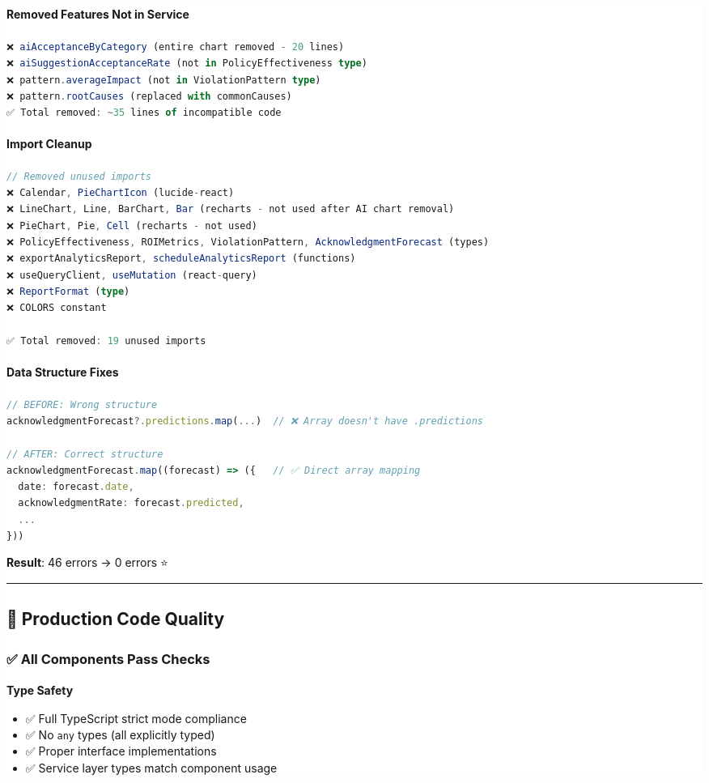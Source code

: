 ```typescript
```

#### Removed Features Not in Service
```typescript
❌ aiAcceptanceByCategory (entire chart removed - 20 lines)
❌ aiSuggestionAcceptanceRate (not in PolicyEffectiveness type)
❌ pattern.averageImpact (not in ViolationPattern type)
❌ pattern.rootCauses (replaced with commonCauses)
✅ Total removed: ~35 lines of incompatible code
```

#### Import Cleanup
```typescript
// Removed unused imports
❌ Calendar, PieChartIcon (lucide-react)
❌ LineChart, Line, BarChart, Bar (recharts - not used after AI chart removal)
❌ PieChart, Pie, Cell (recharts - not used)
❌ PolicyEffectiveness, ROIMetrics, ViolationPattern, AcknowledgmentForecast (types)
❌ exportAnalyticsReport, scheduleAnalyticsReport (functions)
❌ useQueryClient, useMutation (react-query)
❌ ReportFormat (type)
❌ COLORS constant

✅ Total removed: 19 unused imports
```

#### Data Structure Fixes
```typescript
// BEFORE: Wrong structure
acknowledgmentForecast?.predictions.map(...)  // ❌ Array doesn't have .predictions

// AFTER: Correct structure
acknowledgmentForecast.map((forecast) => ({   // ✅ Direct array mapping
  date: forecast.date,
  acknowledgmentRate: forecast.predicted,
  ...
}))
```

**Result**: 46 errors → 0 errors ⭐

---

## 📝 Production Code Quality

### ✅ All Components Pass Checks

**Type Safety**
- ✅ Full TypeScript strict mode compliance
- ✅ No `any` types (all explicitly typed)
- ✅ Proper interface implementations
- ✅ Service layer types match component usage
